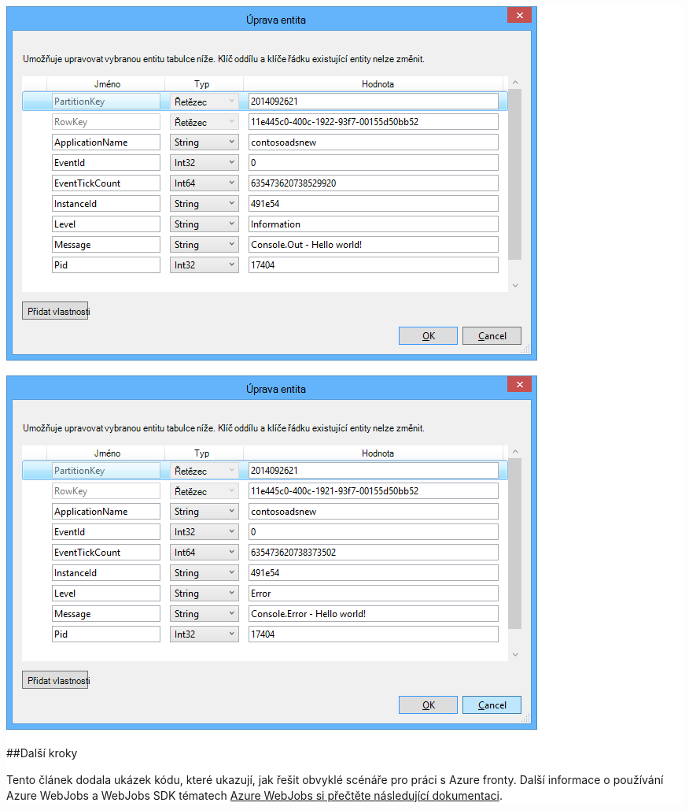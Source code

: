 ![Informace o protokolu v tabulce](./media/vs-storage-webjobs-getting-started-queues/tableinfo.png)

![Protokol chyb v tabulce](./media/vs-storage-webjobs-getting-started-queues/tableerror.png)

##<a name="next-steps"></a>Další kroky

Tento článek dodala ukázek kódu, které ukazují, jak řešit obvyklé scénáře pro práci s Azure fronty. Další informace o používání Azure WebJobs a WebJobs SDK tématech [Azure WebJobs si přečtěte následující dokumentaci](http://go.microsoft.com/fwlink/?linkid=390226).

